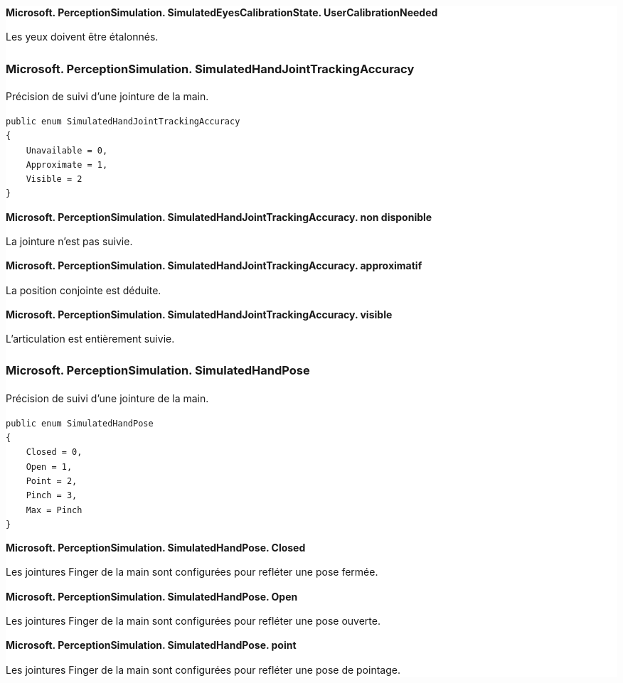 **Microsoft. PerceptionSimulation. SimulatedEyesCalibrationState. UserCalibrationNeeded**

Les yeux doivent être étalonnés.

### <a name="microsoftperceptionsimulationsimulatedhandjointtrackingaccuracy"></a>Microsoft. PerceptionSimulation. SimulatedHandJointTrackingAccuracy

Précision de suivi d’une jointure de la main.

```
public enum SimulatedHandJointTrackingAccuracy
{
    Unavailable = 0,
    Approximate = 1,
    Visible = 2
}
```

**Microsoft. PerceptionSimulation. SimulatedHandJointTrackingAccuracy. non disponible**

La jointure n’est pas suivie.

**Microsoft. PerceptionSimulation. SimulatedHandJointTrackingAccuracy. approximatif**

La position conjointe est déduite.

**Microsoft. PerceptionSimulation. SimulatedHandJointTrackingAccuracy. visible**

L’articulation est entièrement suivie.

### <a name="microsoftperceptionsimulationsimulatedhandpose"></a>Microsoft. PerceptionSimulation. SimulatedHandPose

Précision de suivi d’une jointure de la main.

```
public enum SimulatedHandPose
{
    Closed = 0,
    Open = 1,
    Point = 2,
    Pinch = 3,
    Max = Pinch
}
```

**Microsoft. PerceptionSimulation. SimulatedHandPose. Closed**

Les jointures Finger de la main sont configurées pour refléter une pose fermée.

**Microsoft. PerceptionSimulation. SimulatedHandPose. Open**

Les jointures Finger de la main sont configurées pour refléter une pose ouverte.

**Microsoft. PerceptionSimulation. SimulatedHandPose. point**

Les jointures Finger de la main sont configurées pour refléter une pose de pointage.
